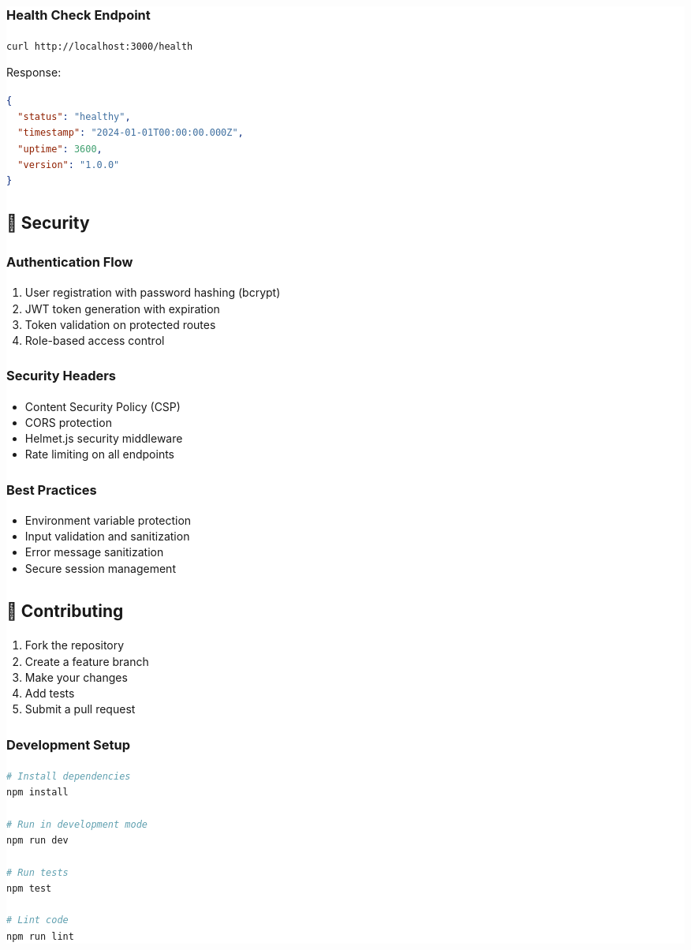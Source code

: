 ### Health Check Endpoint
```bash
curl http://localhost:3000/health
```

Response:
```json
{
  "status": "healthy",
  "timestamp": "2024-01-01T00:00:00.000Z",
  "uptime": 3600,
  "version": "1.0.0"
}
```

## 🔐 Security

### Authentication Flow
1. User registration with password hashing (bcrypt)
2. JWT token generation with expiration
3. Token validation on protected routes
4. Role-based access control

### Security Headers
- Content Security Policy (CSP)
- CORS protection
- Helmet.js security middleware
- Rate limiting on all endpoints

### Best Practices
- Environment variable protection
- Input validation and sanitization
- Error message sanitization
- Secure session management

## 🤝 Contributing

1. Fork the repository
2. Create a feature branch
3. Make your changes
4. Add tests
5. Submit a pull request

### Development Setup
```bash
# Install dependencies
npm install

# Run in development mode
npm run dev

# Run tests
npm test

# Lint code
npm run lint
```
